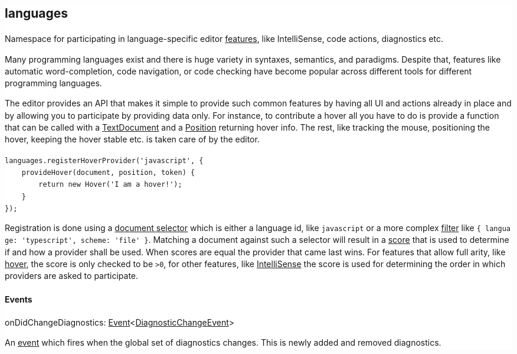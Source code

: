 ## languages



<div class="comment"><p>Namespace for participating in language-specific editor <a href="https://code.visualstudio.com/docs/editor/editingevolved">features</a>,
like IntelliSense, code actions, diagnostics etc.</p>
<p>Many programming languages exist and there is huge variety in syntaxes, semantics, and paradigms. Despite that, features
like automatic word-completion, code navigation, or code checking have become popular across different tools for different
programming languages.</p>
<p>The editor provides an API that makes it simple to provide such common features by having all UI and actions already in place and
by allowing you to participate by providing data only. For instance, to contribute a hover all you have to do is provide a function
that can be called with a <a href="#TextDocument">TextDocument</a> and a <a href="#Position">Position</a> returning hover info. The rest, like tracking the
mouse, positioning the hover, keeping the hover stable etc. is taken care of by the editor.</p>

<pre><code class="lang-javascript">languages.registerHoverProvider(&#39;javascript&#39;, {
    provideHover(document, position, token) {
        return new Hover(&#39;I am a hover!&#39;);
    }
});
</code></pre>
<p>Registration is done using a <a href="#DocumentSelector">document selector</a> which is either a language id, like <code>javascript</code> or
a more complex <a href="#DocumentFilter">filter</a> like <code>{ language: &#39;typescript&#39;, scheme: &#39;file&#39; }</code>. Matching a document against such
a selector will result in a <a href="#languages.match">score</a> that is used to determine if and how a provider shall be used. When
scores are equal the provider that came last wins. For features that allow full arity, like <a href="#languages.registerHoverProvider">hover</a>,
the score is only checked to be <code>&gt;0</code>, for other features, like <a href="#languages.registerCompletionItemProvider">IntelliSense</a> the
score is used for determining the order in which providers are asked to participate.</p>
</div>

#### Events



<a name="languages.onDidChangeDiagnostics"></a><span class="ts" id=2326 data-target="#details-2326" data-toggle="collapse"><span class="ident">onDidChangeDiagnostics</span><span>: </span><a class="type-ref" href="#Event">Event</a>&lt;<a class="type-ref" href="#DiagnosticChangeEvent">DiagnosticChangeEvent</a>&gt;</span>
<div class="details collapse" id="details-2326">
<div class="comment"><p>An <a href="#Event">event</a> which fires when the global set of diagnostics changes. This is
newly added and removed diagnostics.</p>
</div>
</div>
